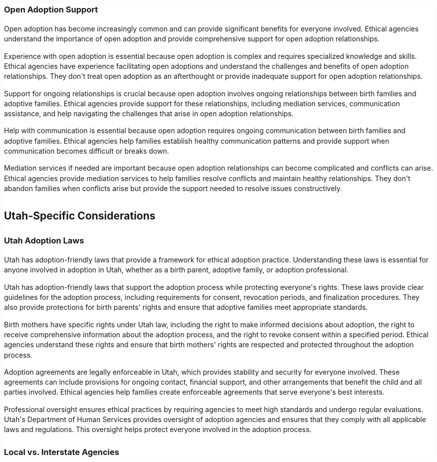 ### Open Adoption Support

Open adoption has become increasingly common and can provide significant benefits for everyone involved. Ethical agencies understand the importance of open adoption and provide comprehensive support for open adoption relationships.

Experience with open adoption is essential because open adoption is complex and requires specialized knowledge and skills. Ethical agencies have experience facilitating open adoptions and understand the challenges and benefits of open adoption relationships. They don't treat open adoption as an afterthought or provide inadequate support for open adoption relationships.

Support for ongoing relationships is crucial because open adoption involves ongoing relationships between birth families and adoptive families. Ethical agencies provide support for these relationships, including mediation services, communication assistance, and help navigating the challenges that arise in open adoption relationships.

Help with communication is essential because open adoption requires ongoing communication between birth families and adoptive families. Ethical agencies help families establish healthy communication patterns and provide support when communication becomes difficult or breaks down.

Mediation services if needed are important because open adoption relationships can become complicated and conflicts can arise. Ethical agencies provide mediation services to help families resolve conflicts and maintain healthy relationships. They don't abandon families when conflicts arise but provide the support needed to resolve issues constructively.

## Utah-Specific Considerations

### Utah Adoption Laws

Utah has adoption-friendly laws that provide a framework for ethical adoption practice. Understanding these laws is essential for anyone involved in adoption in Utah, whether as a birth parent, adoptive family, or adoption professional.

Utah has adoption-friendly laws that support the adoption process while protecting everyone's rights. These laws provide clear guidelines for the adoption process, including requirements for consent, revocation periods, and finalization procedures. They also provide protections for birth parents' rights and ensure that adoptive families meet appropriate standards.

Birth mothers have specific rights under Utah law, including the right to make informed decisions about adoption, the right to receive comprehensive information about the adoption process, and the right to revoke consent within a specified period. Ethical agencies understand these rights and ensure that birth mothers' rights are respected and protected throughout the adoption process.

Adoption agreements are legally enforceable in Utah, which provides stability and security for everyone involved. These agreements can include provisions for ongoing contact, financial support, and other arrangements that benefit the child and all parties involved. Ethical agencies help families create enforceable agreements that serve everyone's best interests.

Professional oversight ensures ethical practices by requiring agencies to meet high standards and undergo regular evaluations. Utah's Department of Human Services provides oversight of adoption agencies and ensures that they comply with all applicable laws and regulations. This oversight helps protect everyone involved in the adoption process.

### Local vs. Interstate Agencies
